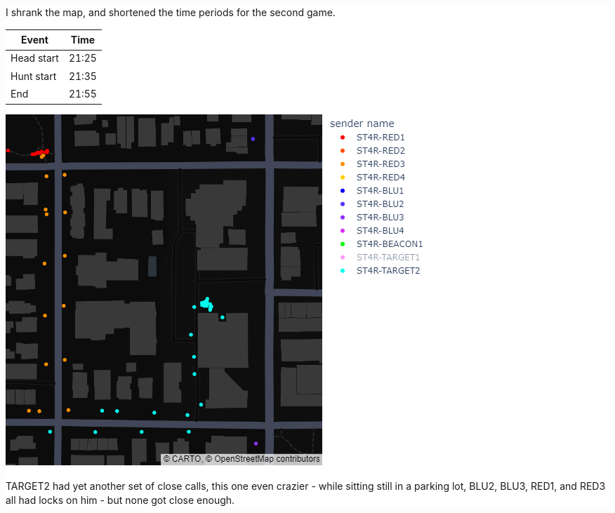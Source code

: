 I shrank the map, and shortened the time periods for the second game.

| Event      | Time  |
| ---        | ---   |
| Head start | 21:25 |
| Hunt start | 21:35 |
| End        | 21:55 |

![panel of ian in the parking lot](/blog/img/2024-12-14-meshtastic-party/game2_focus1.png)

TARGET2 had yet another set of close calls, this one even crazier - while sitting still in a parking lot, BLU2, BLU3, RED1, and RED3 all had locks on him - but none got close enough. 
